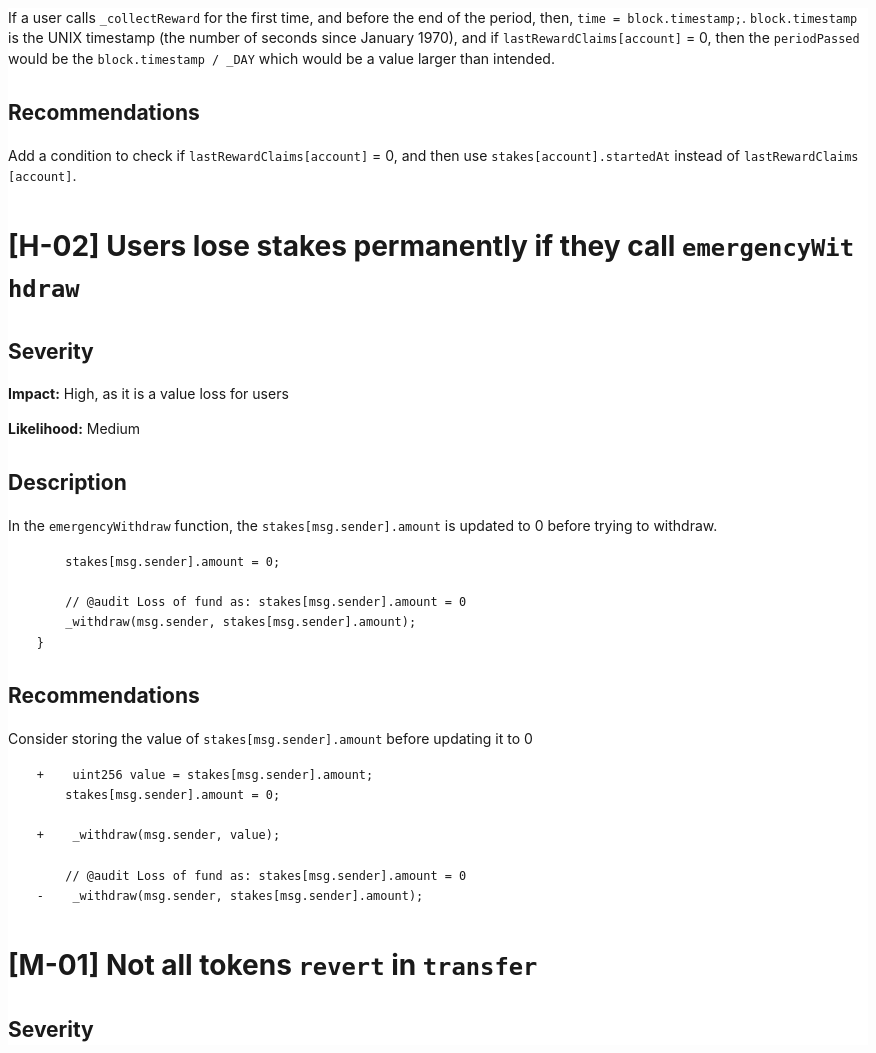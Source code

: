 If a user calls `_collectReward` for the first time, and before the end of the period, then, `time = block.timestamp;`. `block.timestamp` is the UNIX timestamp (the number of seconds since January 1970), and if `lastRewardClaims[account]` = 0, then the `periodPassed` would be the `block.timestamp / _DAY` which would be a value larger than intended.

## Recommendations

Add a condition to check if `lastRewardClaims[account]` = 0, and then use `stakes[account].startedAt` instead of `lastRewardClaims[account]`.

# [H-02] Users lose stakes permanently if they call `emergencyWithdraw`

## Severity

**Impact:** High, as it is a value loss for users

**Likelihood:** Medium

## Description

In the `emergencyWithdraw` function, the `stakes[msg.sender].amount` is updated to 0 before trying to withdraw.

```
        stakes[msg.sender].amount = 0;

        // @audit Loss of fund as: stakes[msg.sender].amount = 0
        _withdraw(msg.sender, stakes[msg.sender].amount);
    }
```

## Recommendations

Consider storing the value of `stakes[msg.sender].amount` before updating it to 0

```
    +    uint256 value = stakes[msg.sender].amount; 
        stakes[msg.sender].amount = 0;

    +    _withdraw(msg.sender, value);
        
        // @audit Loss of fund as: stakes[msg.sender].amount = 0
    -    _withdraw(msg.sender, stakes[msg.sender].amount);

```

# [M-01] Not all tokens `revert` in `transfer`

## Severity

